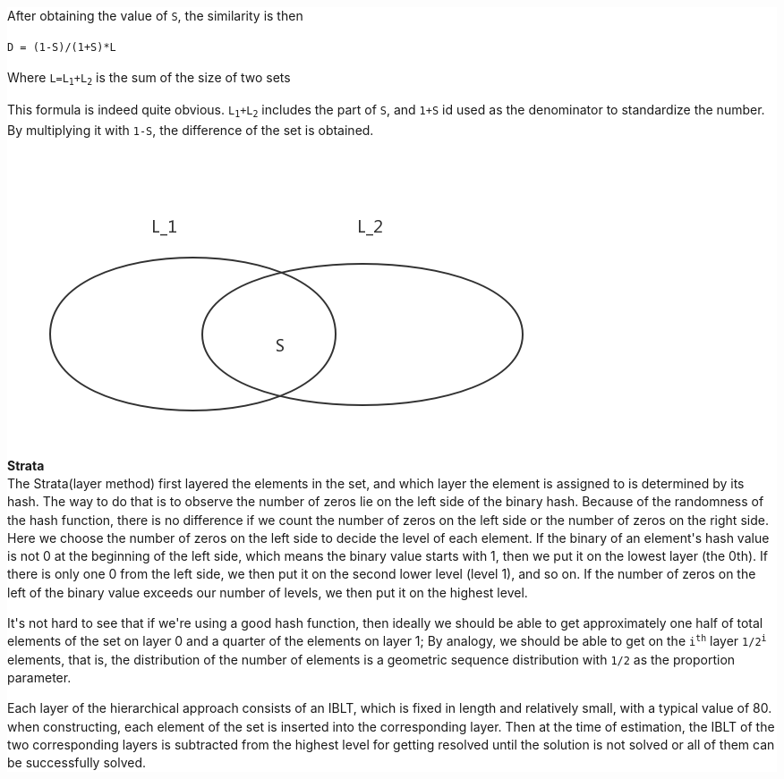  
After obtaining the value of <code>S</code>, the similarity is then  
 

<code>D = (1-S)/(1+S)*L</code>


Where <code>L=L<sub>1</sub>+L<sub>2</sub></code> is the sum of the size of two sets  

This formula is indeed quite obvious. <code>L<sub>1</sub>+L<sub>2</sub></code> includes the part of <code>S</code>, and <code>1+S</code> id used as the denominator to standardize the number. By multiplying it with <code>1-S</code>, the difference of the set is obtained.  
 

 

![](pic/minhashset.jpg)

 

 

**Strata**  
The Strata(layer method) first layered the elements in the set, and which layer the element is assigned to is determined by its hash. The way to do that is to observe the number of zeros lie on the left side of the binary hash. Because of the randomness of the hash function, there is no difference if we count the number of zeros on the left side or the number of zeros on the right side. Here we choose the number of zeros on the left side to decide the level of each element. If the binary of an element's hash value is not 0 at the beginning of the left side, which means the binary value starts with 1, then we put it on the lowest layer (the 0th). If there is only one 0 from the left side, we then put it on the second lower level (level 1), and so on. If the number of zeros on the left of the binary value exceeds our number of levels, we then put it on the highest level.  
 

 
It's not hard to see that if we're using a good hash function, then ideally we should be able to get approximately one half of total elements of the set on layer 0 and a quarter of the elements on layer 1; By analogy, we should be able to get on the <code>i<sup>th</sup></code> layer <code>1/2<sup>i</sup> </code> elements, that is, the distribution of the number of elements is a geometric sequence distribution with <code>1/2</code> as the proportion parameter.
 

 
Each layer of the hierarchical approach consists of an IBLT, which is fixed in length and relatively small, with a typical value of 80. when constructing, each element of the set is inserted into the corresponding layer.  Then at the time of estimation, the IBLT of the two corresponding layers is subtracted from the highest level for getting resolved until the solution is not solved or all of them can be successfully solved.
 